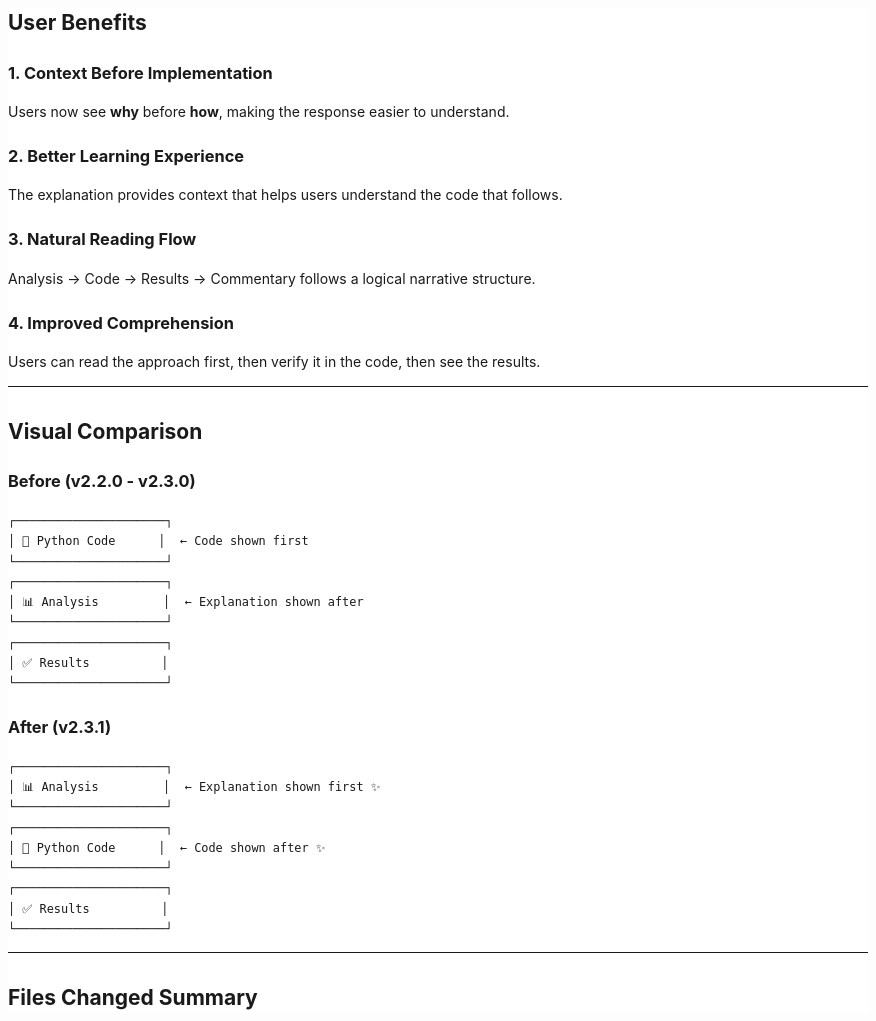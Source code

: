 
## User Benefits

### 1. Context Before Implementation
Users now see **why** before **how**, making the response easier to understand.

### 2. Better Learning Experience
The explanation provides context that helps users understand the code that follows.

### 3. Natural Reading Flow
Analysis → Code → Results → Commentary follows a logical narrative structure.

### 4. Improved Comprehension
Users can read the approach first, then verify it in the code, then see the results.

---

## Visual Comparison

### Before (v2.2.0 - v2.3.0)
```
┌─────────────────────┐
│ 🐍 Python Code      │  ← Code shown first
└─────────────────────┘
┌─────────────────────┐
│ 📊 Analysis         │  ← Explanation shown after
└─────────────────────┘
┌─────────────────────┐
│ ✅ Results          │
└─────────────────────┘
```

### After (v2.3.1)
```
┌─────────────────────┐
│ 📊 Analysis         │  ← Explanation shown first ✨
└─────────────────────┘
┌─────────────────────┐
│ 🐍 Python Code      │  ← Code shown after ✨
└─────────────────────┘
┌─────────────────────┐
│ ✅ Results          │
└─────────────────────┘
```

---

## Files Changed Summary
